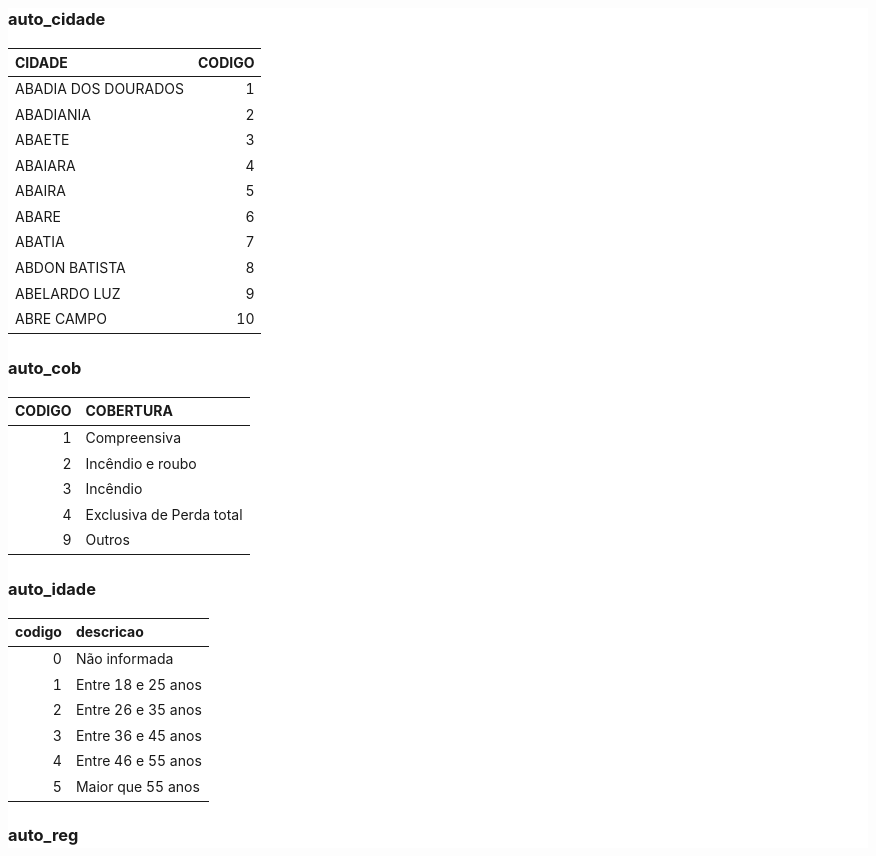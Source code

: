 ### auto\_cidade

| CIDADE              | CODIGO |
| :------------------ | -----: |
| ABADIA DOS DOURADOS |      1 |
| ABADIANIA           |      2 |
| ABAETE              |      3 |
| ABAIARA             |      4 |
| ABAIRA              |      5 |
| ABARE               |      6 |
| ABATIA              |      7 |
| ABDON BATISTA       |      8 |
| ABELARDO LUZ        |      9 |
| ABRE CAMPO          |     10 |

### auto\_cob

| CODIGO | COBERTURA                |
| -----: | :----------------------- |
|      1 | Compreensiva             |
|      2 | Incêndio e roubo         |
|      3 | Incêndio                 |
|      4 | Exclusiva de Perda total |
|      9 | Outros                   |

### auto\_idade

| codigo | descricao          |
| -----: | :----------------- |
|      0 | Não informada      |
|      1 | Entre 18 e 25 anos |
|      2 | Entre 26 e 35 anos |
|      3 | Entre 36 e 45 anos |
|      4 | Entre 46 e 55 anos |
|      5 | Maior que 55 anos  |

### auto\_reg

